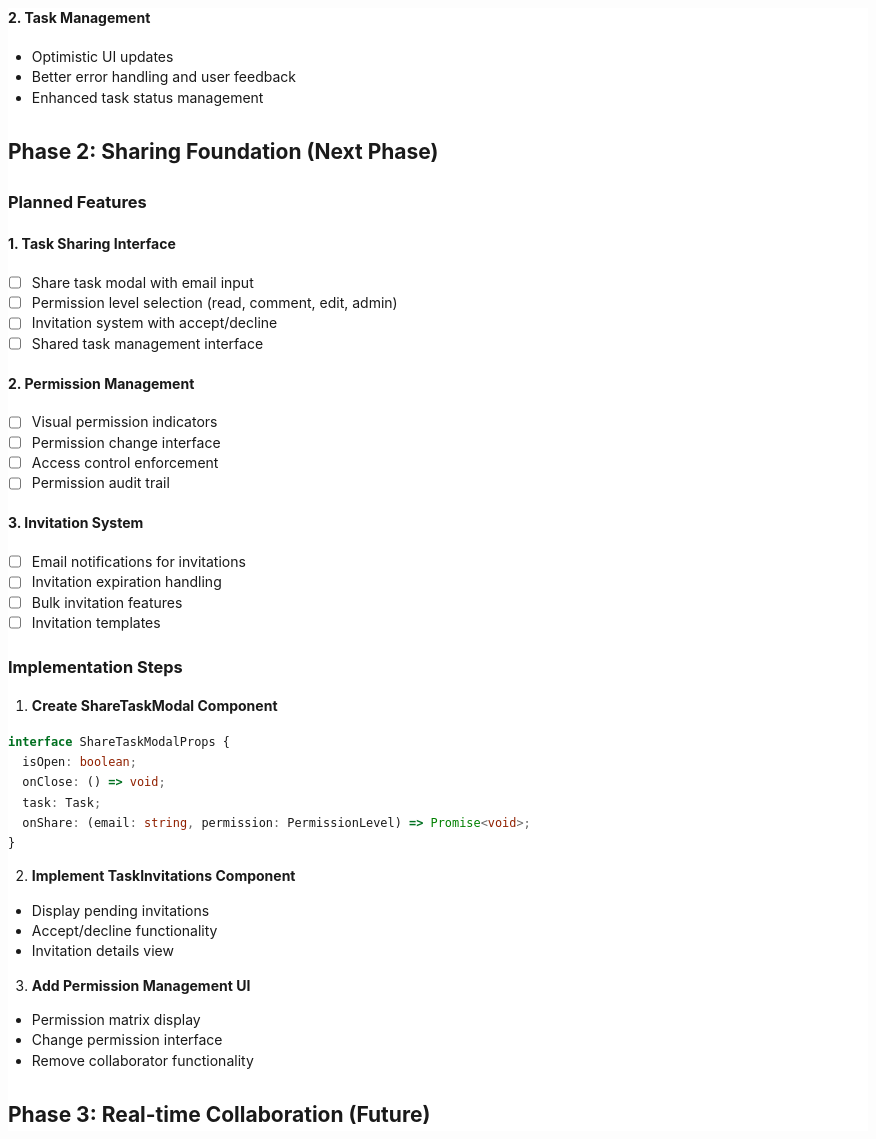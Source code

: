 #### 2. Task Management
- Optimistic UI updates
- Better error handling and user feedback
- Enhanced task status management

## Phase 2: Sharing Foundation (Next Phase)

### Planned Features

#### 1. Task Sharing Interface
- [ ] Share task modal with email input
- [ ] Permission level selection (read, comment, edit, admin)
- [ ] Invitation system with accept/decline
- [ ] Shared task management interface

#### 2. Permission Management
- [ ] Visual permission indicators
- [ ] Permission change interface
- [ ] Access control enforcement
- [ ] Permission audit trail

#### 3. Invitation System
- [ ] Email notifications for invitations
- [ ] Invitation expiration handling
- [ ] Bulk invitation features
- [ ] Invitation templates

### Implementation Steps

1. **Create ShareTaskModal Component**
```typescript
interface ShareTaskModalProps {
  isOpen: boolean;
  onClose: () => void;
  task: Task;
  onShare: (email: string, permission: PermissionLevel) => Promise<void>;
}
```

2. **Implement TaskInvitations Component**
- Display pending invitations
- Accept/decline functionality
- Invitation details view

3. **Add Permission Management UI**
- Permission matrix display
- Change permission interface
- Remove collaborator functionality

## Phase 3: Real-time Collaboration (Future)
